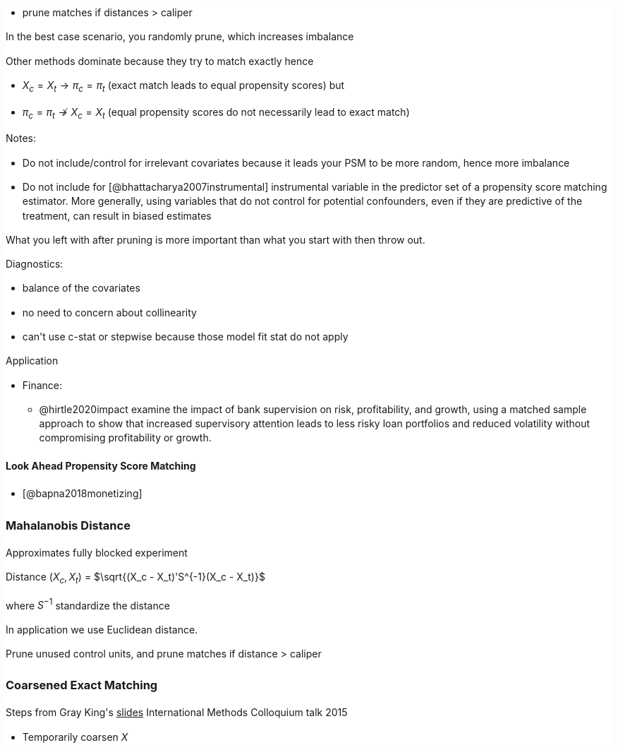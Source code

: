 -   prune matches if distances \> caliper

In the best case scenario, you randomly prune, which increases imbalance

Other methods dominate because they try to match exactly hence

-   $X_c = X_t \to \pi_c = \pi_t$ (exact match leads to equal propensity scores) but

-   $\pi_c = \pi_t \nrightarrow X_c = X_t$ (equal propensity scores do not necessarily lead to exact match)

Notes:

-   Do not include/control for irrelevant covariates because it leads your PSM to be more random, hence more imbalance

-   Do not include for [@bhattacharya2007instrumental] instrumental variable in the predictor set of a propensity score matching estimator. More generally, using variables that do not control for potential confounders, even if they are predictive of the treatment, can result in biased estimates

What you left with after pruning is more important than what you start with then throw out.

Diagnostics:

-   balance of the covariates

-   no need to concern about collinearity

-   can't use c-stat or stepwise because those model fit stat do not apply

Application

-   Finance:

    -   @hirtle2020impact examine the impact of bank supervision on risk, profitability, and growth, using a matched sample approach to show that increased supervisory attention leads to less risky loan portfolios and reduced volatility without compromising profitability or growth.

#### Look Ahead Propensity Score Matching

-   [@bapna2018monetizing]

### Mahalanobis Distance

Approximates fully blocked experiment

Distance $(X_c,X_t)$ = $\sqrt{(X_c - X_t)'S^{-1}(X_c - X_t)}$

where $S^{-1}$ standardize the distance

In application we use Euclidean distance.

Prune unused control units, and prune matches if distance \> caliper

### Coarsened Exact Matching

Steps from Gray King's [slides](https://www.youtube.com/watch?v=rBv39pK1iEs&ab_channel=MethodsColloquium) International Methods Colloquium talk 2015

-   Temporarily coarsen $X$
